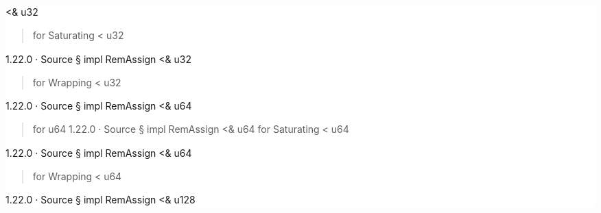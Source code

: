 <&
u32
> for
Saturating
<
u32
>
1.22.0
·
Source
§
impl
RemAssign
<&
u32
> for
Wrapping
<
u32
>
1.22.0
·
Source
§
impl
RemAssign
<&
u64
> for
u64
1.22.0
·
Source
§
impl
RemAssign
<&
u64
> for
Saturating
<
u64
>
1.22.0
·
Source
§
impl
RemAssign
<&
u64
> for
Wrapping
<
u64
>
1.22.0
·
Source
§
impl
RemAssign
<&
u128